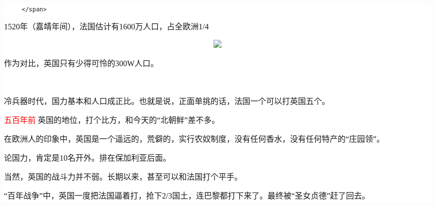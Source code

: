          </span>
</p>
<p style="margin-bottom: 10px;white-space: normal;text-align: justify;line-height: 24px;">
<span style="font-family: 楷体;line-height: 24px;font-size: 16px;">
          1520年（嘉靖年间），法国估计有1600万人口，占全欧洲1/4
         </span>
</p>
<p style="white-space: normal;text-align: center;">
<img class="" data-backh="482" data-backw="558" data-before-oversubscription-url="https://mmbiz.qpic.cn/mmbiz_jpg/Ok4hZ0tV6r4qhQDKfMhtJoBQHpg9zymPJO6tbPQjLl222e6wBnEAne8GjOUmjkwTVj2PEJU1aDMUGBPT8Zuesg/640?wx_fmt=jpeg" data-copyright="0" data-ratio="0.8636363636363636" data-s="300,640" data-src="" data-type="jpeg" data-w="616" src="{{ '/img/Ok4hZ0tV6r4qhQDKfMhtJoBQHpg9zymPJO6tbPQjLl222e6wBnEAne8GjOUmjkwTVj2PEJU1aDMUGBPT8Zuesg.jpeg' | prepend: site.img | replace: '//','/' }}" style="width: 100%;height: auto;"/>
</p>
<p style="white-space: normal;text-align: justify;line-height: 24px;">
<span style="font-family: 楷体;font-size: 16px;">
          作为对比，英国只有少得可怜的300W人口。
         </span>
</p>
<p style="white-space: normal;text-align: justify;line-height: 24px;">
<span style="font-family: 楷体;font-size: 16px;">
<br/>
</span>
</p>
<p style="white-space: normal;text-align: justify;line-height: 24px;">
<span style="line-height: 24px;font-size: 16px;font-family: 楷体;">
          冷兵器时代，国力基本和人口成正比。也就是说，正面单挑的话，法国一个可以打英国五个。
         </span>
</p>
<p style="white-space: normal;text-align: justify;line-height: 24px;">
<span style="font-family: 楷体;line-height: 24px;font-size: 16px;">
</span>
</p>
<p style="white-space: normal;text-align: justify;line-height: 24px;">
<span style="line-height: 24px;color: rgb(255, 0, 0);font-size: 16px;font-family: 楷体;">
          五百年前
         </span>
<span style="font-family: 楷体;line-height: 24px;font-size: 16px;">
          英国的地位，打个比方，和今天的“北朝鲜”差不多。
         </span>
</p>
<p style="white-space: normal;text-align: justify;line-height: 24px;">
<span style="font-family: 楷体;line-height: 24px;font-size: 16px;">
          在欧洲人的印象中，英国是一个遥远的，荒僻的，实行农奴制度，没有任何香水，没有任何特产的“庄园领”。
         </span>
</p>
<p style="white-space: normal;text-align: justify;line-height: 24px;">
<span style="font-family: 楷体;line-height: 24px;font-size: 16px;">
          论国力，肯定是10名开外。排在保加利亚后面。
         </span>
</p>
<p style="white-space: normal;text-align: justify;line-height: 24px;">
<span style="font-family: 楷体;line-height: 24px;font-size: 16px;">
</span>
</p>
<p style="white-space: normal;text-align: justify;line-height: 24px;">
<span style="font-family: 楷体;line-height: 24px;font-size: 16px;">
</span>
</p>
<p style="white-space: normal;text-align: justify;line-height: 24px;">
<span style="line-height: 24px;font-size: 16px;font-family: 楷体;">
          当然，英国的战斗力并不弱。长期以来，甚至可以和法国打个平手。
         </span>
</p>
<p style="white-space: normal;text-align: justify;line-height: 24px;">
<span style="font-family: 楷体;line-height: 24px;font-size: 16px;">
          “百年战争”中，英国一度把法国逼着打，抢下2/3国土，连巴黎都打下来了。最终被“圣女贞德”赶了回去。